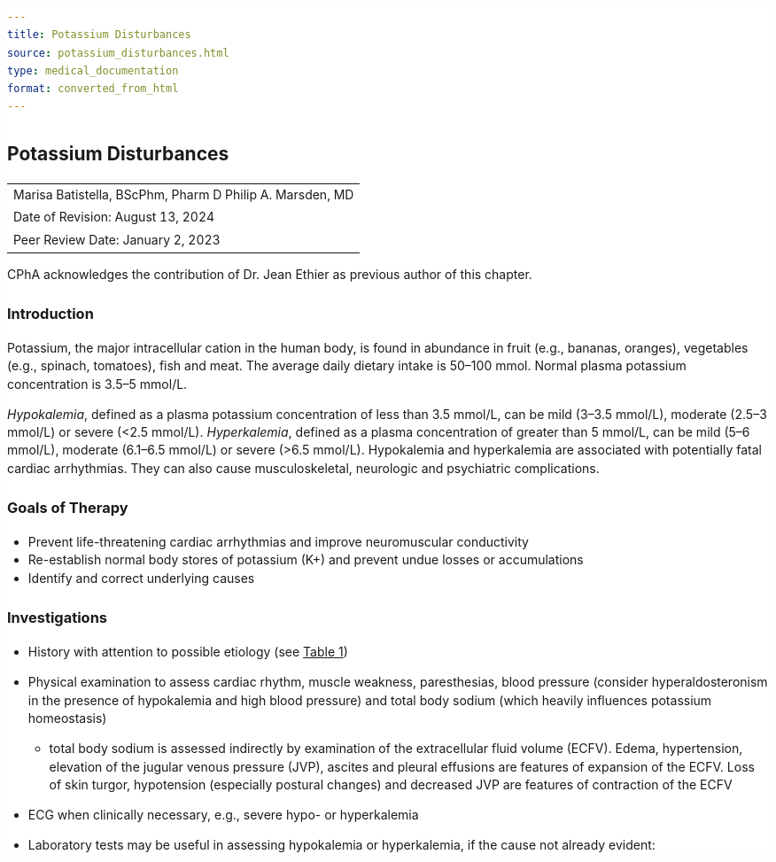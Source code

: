 ```yaml
---
title: Potassium Disturbances
source: potassium_disturbances.html
type: medical_documentation
format: converted_from_html
---
```


## Potassium Disturbances

|  |
| --- |
| Marisa Batistella, BScPhm, Pharm D  Philip A. Marsden, MD |
| Date of Revision: August 13, 2024 |
| Peer Review Date: January 2, 2023 |

CPhA acknowledges the contribution of Dr. Jean Ethier as previous author of this chapter.

### Introduction

Potassium, the major intracellular cation in the human body, is found in abundance in fruit (e.g., bananas, oranges), vegetables (e.g., spinach, tomatoes), fish and meat. The average daily dietary intake is 50–100 mmol. Normal plasma potassium concentration is 3.5–5 mmol/L.

*Hypokalemia*, defined as a plasma potassium concentration of less than 3.5 mmol/L, can be mild (3–3.5 mmol/L), moderate (2.5–3 mmol/L) or severe (<2.5 mmol/L). *Hyperkalemia*, defined as a plasma concentration of greater than 5 mmol/L, can be mild (5–6 mmol/L), moderate (6.1–6.5 mmol/L) or severe (>6.5 mmol/L). Hypokalemia and hyperkalemia are associated with potentially fatal cardiac arrhythmias. They can also cause musculoskeletal, neurologic and psychiatric complications.

### Goals of Therapy

- Prevent life-threatening cardiac arrhythmias and improve neuromuscular conductivity
- Re-establish normal body stores of potassium (K​+) and prevent undue losses or accumulations
- Identify and correct underlying causes

### Investigations

- History with attention to possible etiology (see [Table 1](#c0087n00013))
- Physical examination to assess cardiac rhythm, muscle weakness, paresthesias, blood pressure (consider hyperaldosteronism in the presence of hypokalemia and high blood pressure) and total body sodium (which heavily influences potassium homeostasis)

  - total body sodium is assessed indirectly by examination of the extracellular fluid volume (ECFV). Edema, hypertension, elevation of the jugular venous pressure (JVP), ascites and pleural effusions are features of expansion of the ECFV. Loss of skin turgor, hypotension (especially postural changes) and decreased JVP are features of contraction of the ECFV
- ECG when clinically necessary, e.g., severe hypo- or hyperkalemia
- Laboratory tests may be useful in assessing hypokalemia or hyperkalemia, if the cause not already evident:
